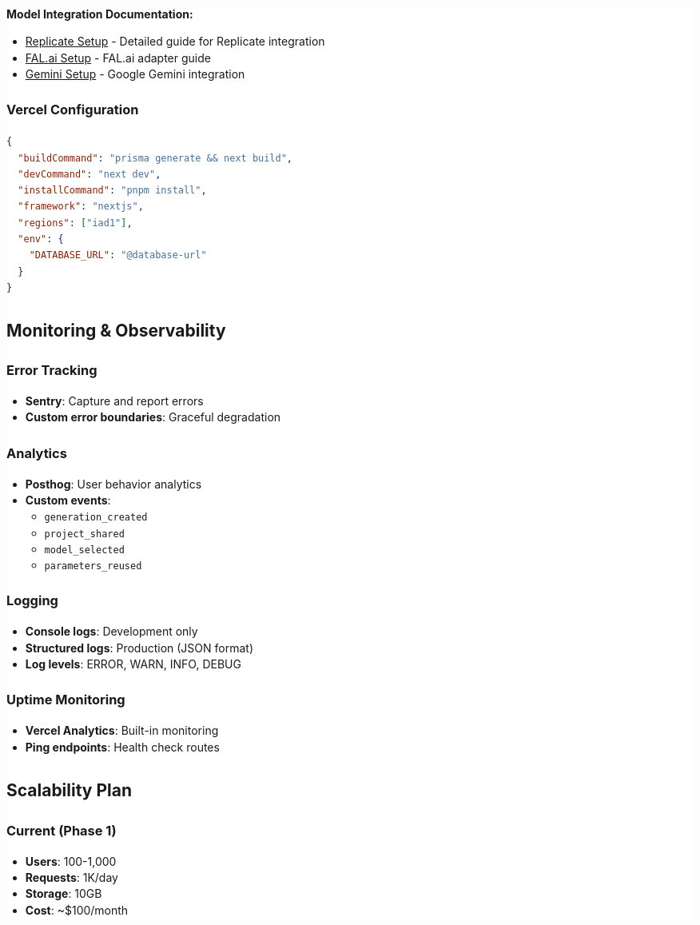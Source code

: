 
**Model Integration Documentation:**
- [Replicate Setup](./REPLICATE_SETUP.md) - Detailed guide for Replicate integration
- [FAL.ai Setup](./FAL_SETUP.md) - FAL.ai adapter guide
- [Gemini Setup](./GEMINI_SETUP.md) - Google Gemini integration

### Vercel Configuration
```json
{
  "buildCommand": "prisma generate && next build",
  "devCommand": "next dev",
  "installCommand": "pnpm install",
  "framework": "nextjs",
  "regions": ["iad1"],
  "env": {
    "DATABASE_URL": "@database-url"
  }
}
```

## Monitoring & Observability

### Error Tracking
- **Sentry**: Capture and report errors
- **Custom error boundaries**: Graceful degradation

### Analytics
- **Posthog**: User behavior analytics
- **Custom events**:
  - `generation_created`
  - `project_shared`
  - `model_selected`
  - `parameters_reused`

### Logging
- **Console logs**: Development only
- **Structured logs**: Production (JSON format)
- **Log levels**: ERROR, WARN, INFO, DEBUG

### Uptime Monitoring
- **Vercel Analytics**: Built-in monitoring
- **Ping endpoints**: Health check routes

## Scalability Plan

### Current (Phase 1)
- **Users**: 100-1,000
- **Requests**: 1K/day
- **Storage**: 10GB
- **Cost**: ~$100/month
